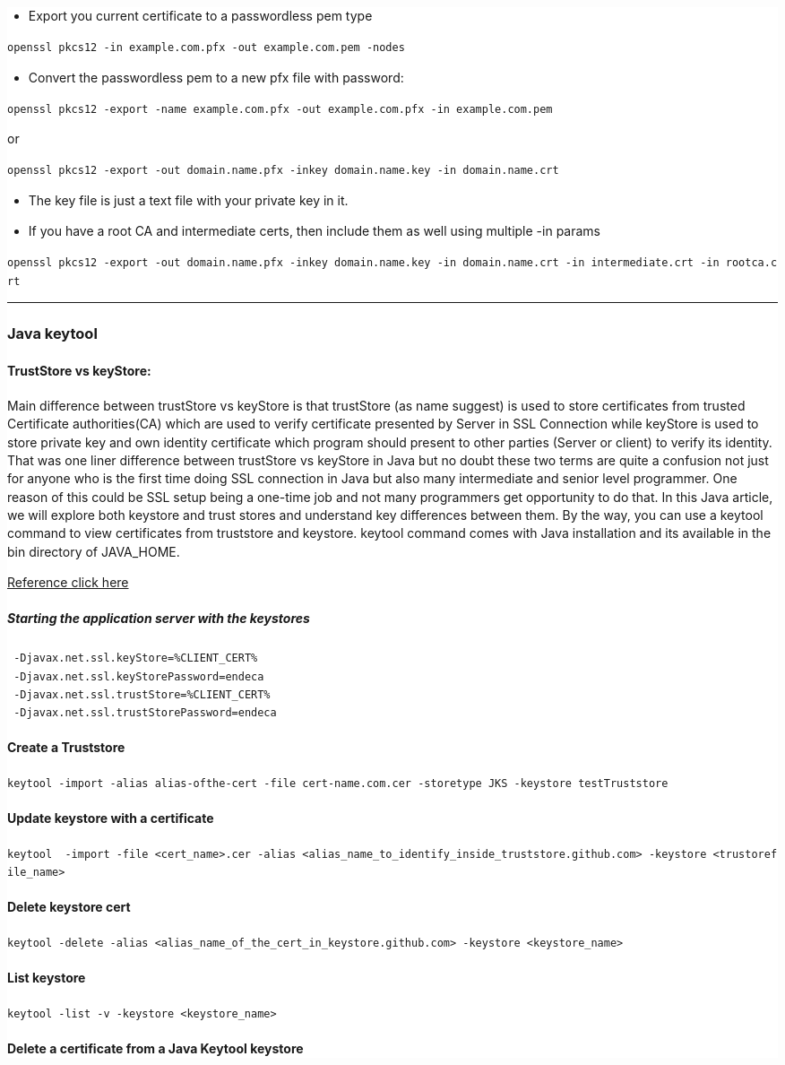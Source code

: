 - Export you current certificate to a passwordless pem type
```
openssl pkcs12 -in example.com.pfx -out example.com.pem -nodes
```
- Convert the passwordless pem to a new pfx file with password:
```
openssl pkcs12 -export -name example.com.pfx -out example.com.pfx -in example.com.pem
```
or
```
openssl pkcs12 -export -out domain.name.pfx -inkey domain.name.key -in domain.name.crt
```
  - The key file is just a text file with your private key in it.

  - If you have a root CA and intermediate certs, then include them as well using multiple -in params
```
openssl pkcs12 -export -out domain.name.pfx -inkey domain.name.key -in domain.name.crt -in intermediate.crt -in rootca.crt
```
--------------------------------------------------------------

### Java keytool

#### TrustStore vs keyStore:
 Main difference between trustStore vs keyStore is that trustStore (as name suggest) is used to store certificates from trusted Certificate authorities(CA) which are used to verify certificate presented by Server in SSL Connection while keyStore is used to store private key and own identity certificate which program should present to other parties (Server or client) to verify its identity. That was one liner difference between trustStore vs  keyStore in Java but no doubt these two terms are quite a confusion not just for anyone who is the first time doing SSL connection in Java but also many intermediate and senior level programmer. One reason of this could be SSL setup being a one-time job and not many programmers get opportunity to do that. In this Java article, we will explore both keystore and trust stores and understand key differences between them. By the way, you can use a keytool command to view certificates from truststore and keystore. keytool command comes with Java installation and its available in the bin directory of JAVA_HOME.
 
 [Reference click here](http://www.java67.com/2012/12/difference-between-truststore-vs.html)
 
 ##### Starting the application server with the keystores
 ```
  -Djavax.net.ssl.keyStore=%CLIENT_CERT% 
  -Djavax.net.ssl.keyStorePassword=endeca 
  -Djavax.net.ssl.trustStore=%CLIENT_CERT% 
  -Djavax.net.ssl.trustStorePassword=endeca
 ```

#### Create a Truststore

```
keytool -import -alias alias-ofthe-cert -file cert-name.com.cer -storetype JKS -keystore testTruststore
```
#### Update keystore with a certificate

```
keytool  -import -file <cert_name>.cer -alias <alias_name_to_identify_inside_truststore.github.com> -keystore <trustorefile_name> 
```
#### Delete keystore cert
```
keytool -delete -alias <alias_name_of_the_cert_in_keystore.github.com> -keystore <keystore_name>
```
#### List keystore
```
keytool -list -v -keystore <keystore_name>
```
#### Delete a certificate from a Java Keytool keystore